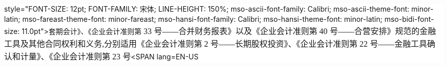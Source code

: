 style="FONT-SIZE: 12pt; FONT-FAMILY: 宋体; LINE-HEIGHT: 150%; mso-ascii-font-family: Calibri; mso-ascii-theme-font: minor-latin; mso-fareast-theme-font: minor-fareast; mso-hansi-font-family: Calibri; mso-hansi-theme-font: minor-latin; mso-bidi-font-size: 11.0pt">套期会计》、《企业会计准则第</SPAN><SPAN 
lang=EN-US 
style="FONT-SIZE: 12pt; LINE-HEIGHT: 150%; mso-bidi-font-size: 11.0pt"><FONT 
face=宋体> 33</FONT> </SPAN><SPAN 
style="FONT-SIZE: 12pt; FONT-FAMILY: 宋体; LINE-HEIGHT: 150%; mso-ascii-font-family: Calibri; mso-ascii-theme-font: minor-latin; mso-fareast-theme-font: minor-fareast; mso-hansi-font-family: Calibri; mso-hansi-theme-font: minor-latin; mso-bidi-font-size: 11.0pt">号</SPAN><SPAN 
lang=EN-US 
style="FONT-SIZE: 12pt; LINE-HEIGHT: 150%; mso-bidi-font-size: 11.0pt"><FONT 
face=宋体>——</FONT></SPAN><SPAN 
style="FONT-SIZE: 12pt; FONT-FAMILY: 宋体; LINE-HEIGHT: 150%; mso-ascii-font-family: Calibri; mso-ascii-theme-font: minor-latin; mso-fareast-theme-font: minor-fareast; mso-hansi-font-family: Calibri; mso-hansi-theme-font: minor-latin; mso-bidi-font-size: 11.0pt">合并财务报表》以及《企业会计准则第</SPAN><SPAN 
lang=EN-US 
style="FONT-SIZE: 12pt; LINE-HEIGHT: 150%; mso-bidi-font-size: 11.0pt"><FONT 
face=宋体> 40</FONT> </SPAN><SPAN 
style="FONT-SIZE: 12pt; FONT-FAMILY: 宋体; LINE-HEIGHT: 150%; mso-ascii-font-family: Calibri; mso-ascii-theme-font: minor-latin; mso-fareast-theme-font: minor-fareast; mso-hansi-font-family: Calibri; mso-hansi-theme-font: minor-latin; mso-bidi-font-size: 11.0pt">号</SPAN><SPAN 
lang=EN-US 
style="FONT-SIZE: 12pt; LINE-HEIGHT: 150%; mso-bidi-font-size: 11.0pt"><FONT 
face=宋体>——</FONT></SPAN><SPAN 
style="FONT-SIZE: 12pt; FONT-FAMILY: 宋体; LINE-HEIGHT: 150%; mso-ascii-font-family: Calibri; mso-ascii-theme-font: minor-latin; mso-fareast-theme-font: minor-fareast; mso-hansi-font-family: Calibri; mso-hansi-theme-font: minor-latin; mso-bidi-font-size: 11.0pt">合营安排》规范的金融工具及其他合同权利和义务</SPAN><SPAN 
lang=EN-US 
style="FONT-SIZE: 12pt; LINE-HEIGHT: 150%; mso-bidi-font-size: 11.0pt"><FONT 
face=宋体>,</FONT></SPAN><SPAN 
style="FONT-SIZE: 12pt; FONT-FAMILY: 宋体; LINE-HEIGHT: 150%; mso-ascii-font-family: Calibri; mso-ascii-theme-font: minor-latin; mso-fareast-theme-font: minor-fareast; mso-hansi-font-family: Calibri; mso-hansi-theme-font: minor-latin; mso-bidi-font-size: 11.0pt">分别适用《企业会计准则第</SPAN><SPAN 
lang=EN-US 
style="FONT-SIZE: 12pt; LINE-HEIGHT: 150%; mso-bidi-font-size: 11.0pt"><FONT 
face=宋体> 2</FONT> </SPAN><SPAN 
style="FONT-SIZE: 12pt; FONT-FAMILY: 宋体; LINE-HEIGHT: 150%; mso-ascii-font-family: Calibri; mso-ascii-theme-font: minor-latin; mso-fareast-theme-font: minor-fareast; mso-hansi-font-family: Calibri; mso-hansi-theme-font: minor-latin; mso-bidi-font-size: 11.0pt">号</SPAN><SPAN 
lang=EN-US 
style="FONT-SIZE: 12pt; LINE-HEIGHT: 150%; mso-bidi-font-size: 11.0pt"><FONT 
face=宋体>——</FONT></SPAN><SPAN 
style="FONT-SIZE: 12pt; FONT-FAMILY: 宋体; LINE-HEIGHT: 150%; mso-ascii-font-family: Calibri; mso-ascii-theme-font: minor-latin; mso-fareast-theme-font: minor-fareast; mso-hansi-font-family: Calibri; mso-hansi-theme-font: minor-latin; mso-bidi-font-size: 11.0pt">长期股权投资》、《企业会计准则第</SPAN><SPAN 
lang=EN-US 
style="FONT-SIZE: 12pt; LINE-HEIGHT: 150%; mso-bidi-font-size: 11.0pt"><FONT 
face=宋体> 22</FONT> </SPAN><SPAN 
style="FONT-SIZE: 12pt; FONT-FAMILY: 宋体; LINE-HEIGHT: 150%; mso-ascii-font-family: Calibri; mso-ascii-theme-font: minor-latin; mso-fareast-theme-font: minor-fareast; mso-hansi-font-family: Calibri; mso-hansi-theme-font: minor-latin; mso-bidi-font-size: 11.0pt">号</SPAN><SPAN 
lang=EN-US 
style="FONT-SIZE: 12pt; LINE-HEIGHT: 150%; mso-bidi-font-size: 11.0pt"><FONT 
face=宋体>——</FONT></SPAN><SPAN 
style="FONT-SIZE: 12pt; FONT-FAMILY: 宋体; LINE-HEIGHT: 150%; mso-ascii-font-family: Calibri; mso-ascii-theme-font: minor-latin; mso-fareast-theme-font: minor-fareast; mso-hansi-font-family: Calibri; mso-hansi-theme-font: minor-latin; mso-bidi-font-size: 11.0pt">金融工具确认和计量》、《企业会计准则第</SPAN><SPAN 
lang=EN-US 
style="FONT-SIZE: 12pt; LINE-HEIGHT: 150%; mso-bidi-font-size: 11.0pt"><FONT 
face=宋体> 23</FONT> </SPAN><SPAN 
style="FONT-SIZE: 12pt; FONT-FAMILY: 宋体; LINE-HEIGHT: 150%; mso-ascii-font-family: Calibri; mso-ascii-theme-font: minor-latin; mso-fareast-theme-font: minor-fareast; mso-hansi-font-family: Calibri; mso-hansi-theme-font: minor-latin; mso-bidi-font-size: 11.0pt">号</SPAN><SPAN 
lang=EN-US 